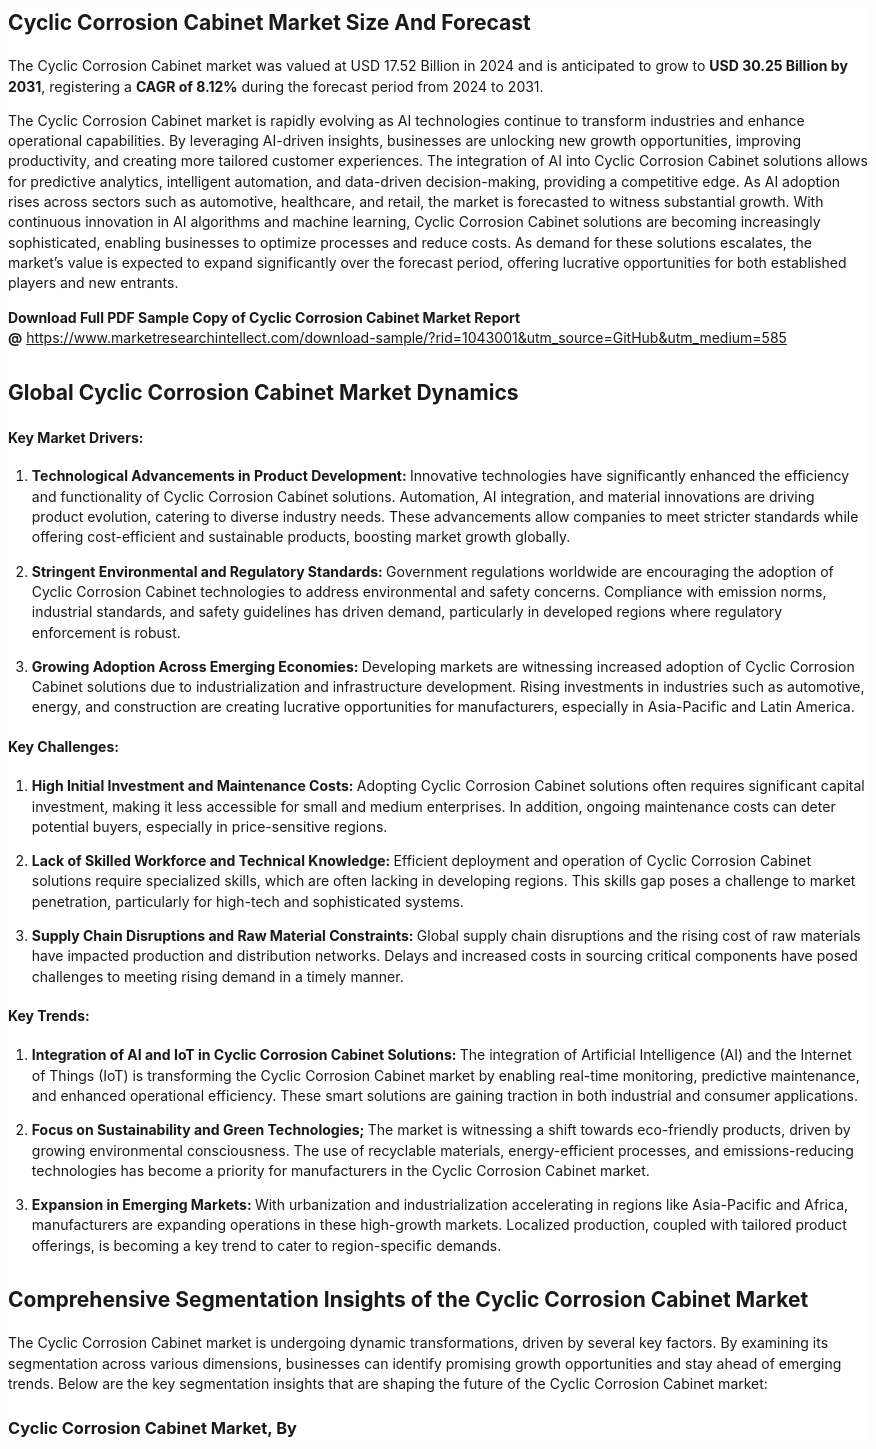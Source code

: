 <h2>Cyclic Corrosion Cabinet Market Size And Forecast</h2><p>The Cyclic Corrosion Cabinet market was valued at USD 17.52 Billion in 2024 and is anticipated to grow to <strong>USD 30.25 Billion by 2031</strong>, registering a <strong>CAGR of 8.12%</strong> during the forecast period from 2024 to 2031.</p><p>The Cyclic Corrosion Cabinet market is rapidly evolving as AI technologies continue to transform industries and enhance operational capabilities. By leveraging AI-driven insights, businesses are unlocking new growth opportunities, improving productivity, and creating more tailored customer experiences. The integration of AI into Cyclic Corrosion Cabinet solutions allows for predictive analytics, intelligent automation, and data-driven decision-making, providing a competitive edge. As AI adoption rises across sectors such as automotive, healthcare, and retail, the market is forecasted to witness substantial growth. With continuous innovation in AI algorithms and machine learning, Cyclic Corrosion Cabinet solutions are becoming increasingly sophisticated, enabling businesses to optimize processes and reduce costs. As demand for these solutions escalates, the market’s value is expected to expand significantly over the forecast period, offering lucrative opportunities for both established players and new entrants.</p><p><strong>Download Full PDF Sample Copy of Cyclic Corrosion Cabinet Market Report @</strong>&nbsp;<a href="https://www.marketresearchintellect.com/download-sample/?rid=1043001&amp;utm_source=GitHub&amp;utm_medium=585">https://www.marketresearchintellect.com/download-sample/?rid=1043001&amp;utm_source=GitHub&amp;utm_medium=585</a></p><h2>Global Cyclic Corrosion Cabinet Market Dynamics</h2><h4><strong>Key Market Drivers:</strong></h4><ol><li><p><strong>Technological Advancements in Product Development:&nbsp;</strong>Innovative technologies have significantly enhanced the efficiency and functionality of Cyclic Corrosion Cabinet solutions. Automation, AI integration, and material innovations are driving product evolution, catering to diverse industry needs. These advancements allow companies to meet stricter standards while offering cost-efficient and sustainable products, boosting market growth globally.</p></li><li><p><strong>Stringent Environmental and Regulatory Standards:&nbsp;</strong>Government regulations worldwide are encouraging the adoption of Cyclic Corrosion Cabinet technologies to address environmental and safety concerns. Compliance with emission norms, industrial standards, and safety guidelines has driven demand, particularly in developed regions where regulatory enforcement is robust.</p></li><li><p><strong>Growing Adoption Across Emerging Economies:&nbsp;</strong>Developing markets are witnessing increased adoption of Cyclic Corrosion Cabinet solutions due to industrialization and infrastructure development. Rising investments in industries such as automotive, energy, and construction are creating lucrative opportunities for manufacturers, especially in Asia-Pacific and Latin America.</p></li></ol><h4><strong>Key Challenges:</strong></h4><ol><li><p><strong>High Initial Investment and Maintenance Costs:&nbsp;</strong>Adopting Cyclic Corrosion Cabinet solutions often requires significant capital investment, making it less accessible for small and medium enterprises. In addition, ongoing maintenance costs can deter potential buyers, especially in price-sensitive regions.</p></li><li><p><strong>Lack of Skilled Workforce and Technical Knowledge:&nbsp;</strong>Efficient deployment and operation of Cyclic Corrosion Cabinet solutions require specialized skills, which are often lacking in developing regions. This skills gap poses a challenge to market penetration, particularly for high-tech and sophisticated systems.</p></li><li><p><strong>Supply Chain Disruptions and Raw Material Constraints:&nbsp;</strong>Global supply chain disruptions and the rising cost of raw materials have impacted production and distribution networks. Delays and increased costs in sourcing critical components have posed challenges to meeting rising demand in a timely manner.</p></li></ol><h4><strong>Key Trends:</strong></h4><ol><li><p><strong>Integration of AI and IoT in Cyclic Corrosion Cabinet Solutions:&nbsp;</strong>The integration of Artificial Intelligence (AI) and the Internet of Things (IoT) is transforming the Cyclic Corrosion Cabinet market by enabling real-time monitoring, predictive maintenance, and enhanced operational efficiency. These smart solutions are gaining traction in both industrial and consumer applications.</p></li><li><p><strong>Focus on Sustainability and Green Technologies;&nbsp;</strong>The market is witnessing a shift towards eco-friendly products, driven by growing environmental consciousness. The use of recyclable materials, energy-efficient processes, and emissions-reducing technologies has become a priority for manufacturers in the Cyclic Corrosion Cabinet market.</p></li><li><p><strong>Expansion in Emerging Markets:&nbsp;</strong>With urbanization and industrialization accelerating in regions like Asia-Pacific and Africa, manufacturers are expanding operations in these high-growth markets. Localized production, coupled with tailored product offerings, is becoming a key trend to cater to region-specific demands.</p></li></ol><div class="article-main__content" data-test-id="publishing-text-block"><h2>Comprehensive Segmentation Insights of the Cyclic Corrosion Cabinet Market</h2><p>The Cyclic Corrosion Cabinet market is undergoing dynamic transformations, driven by several key factors. By examining its segmentation across various dimensions, businesses can identify promising growth opportunities and stay ahead of emerging trends. Below are the key segmentation insights that are shaping the future of the Cyclic Corrosion Cabinet market:</p><h3><strong>Cyclic Corrosion Cabinet Market, By